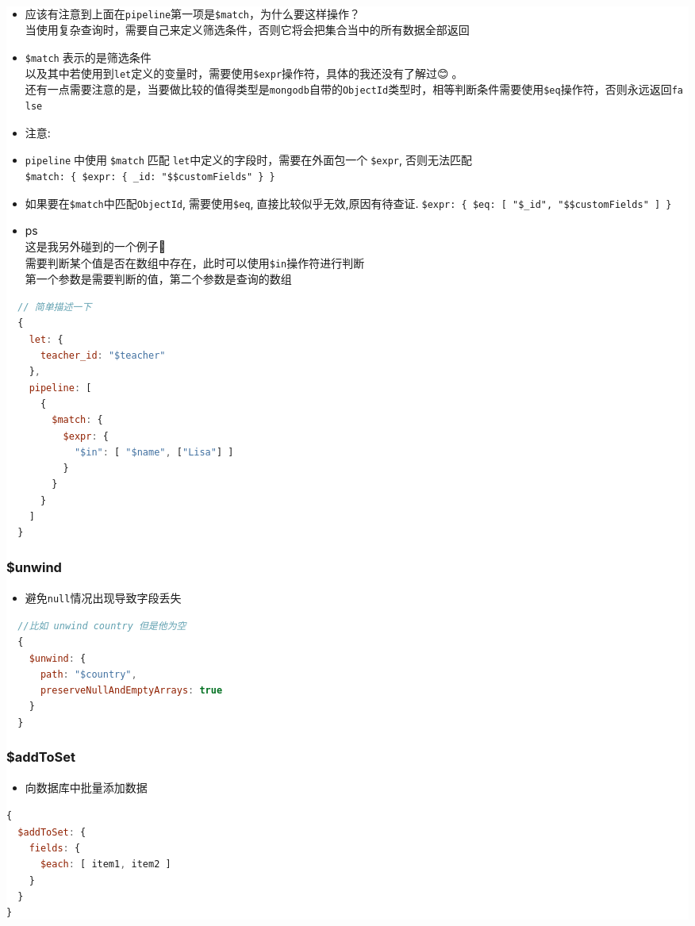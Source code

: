- 应该有注意到上面在`pipeline`第一项是`$match`，为什么要这样操作？  
当使用复杂查询时，需要自己来定义筛选条件，否则它将会把集合当中的所有数据全部返回  

- `$match` 表示的是筛选条件  
以及其中若使用到`let`定义的变量时，需要使用`$expr`操作符，具体的我还没有了解过😊 。  
还有一点需要注意的是，当要做比较的值得类型是`mongodb`自带的`ObjectId`类型时，相等判断条件需要使用`$eq`操作符，否则永远返回`false`    

- 注意:
- `pipeline` 中使用 `$match` 匹配 `let`中定义的字段时，需要在外面包一个 `$expr`, 否则无法匹配  
`$match: { $expr: { _id: "$$customFields" } }`  
- 如果要在`$match`中匹配`ObjectId`, 需要使用`$eq`, 直接比较似乎无效,原因有待查证. `$expr: { $eq: [ "$_id", "$$customFields" ] }`   

- ps  
这是我另外碰到的一个例子🌰  
需要判断某个值是否在数组中存在，此时可以使用`$in`操作符进行判断  
第一个参数是需要判断的值，第二个参数是查询的数组  
```js
  // 简单描述一下
  {
    let: {
      teacher_id: "$teacher"
    },
    pipeline: [
      {
        $match: {
          $expr: {
            "$in": [ "$name", ["Lisa"] ]
          }
        }
      }
    ]
  }
```

### $unwind  
 - 避免`null`情况出现导致字段丢失  
```javascript
  //比如 unwind country 但是他为空
  {
    $unwind: {
      path: "$country",
      preserveNullAndEmptyArrays: true 
    }
  }
```

### $addToSet  
- 向数据库中批量添加数据  
```javascript 
{
  $addToSet: {
    fields: {
      $each: [ item1, item2 ]
    }
  }
}

```
